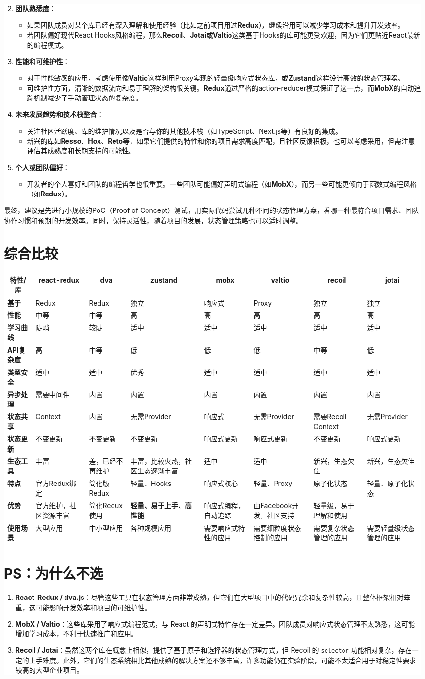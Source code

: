 2. **团队熟悉度**：
   - 如果团队成员对某个库已经有深入理解和使用经验（比如之前项目用过**Redux**），继续沿用可以减少学习成本和提升开发效率。
   - 若团队偏好现代React Hooks风格编程，那么**Recoil**、**Jotai**或**Valtio**这类基于Hooks的库可能更受欢迎，因为它们更贴近React最新的编程模式。

3. **性能和可维护性**：
   - 对于性能敏感的应用，考虑使用像**Valtio**这样利用Proxy实现的轻量级响应式状态库，或**Zustand**这样设计高效的状态管理器。
   - 可维护性方面，清晰的数据流向和易于理解的架构很关键。**Redux**通过严格的action-reducer模式保证了这一点，而**MobX**的自动追踪机制减少了手动管理状态的复杂度。

4. **未来发展趋势和技术栈整合**：
   - 关注社区活跃度、库的维护情况以及是否与你的其他技术栈（如TypeScript、Next.js等）有良好的集成。
   - 新兴的库如**Resso**、**Hox**、**Reto**等，如果它们提供的特性和你的项目需求高度匹配，且社区反馈积极，也可以考虑采用，但需注意评估其成熟度和长期支持的可能性。

5. **个人或团队偏好**：
   - 开发者的个人喜好和团队的编程哲学也很重要。一些团队可能偏好声明式编程（如**MobX**），而另一些可能更倾向于函数式编程风格（如**Redux**）。

最终，建议是先进行小规模的PoC（Proof of Concept）测试，用实际代码尝试几种不同的状态管理方案，看哪一种最符合项目需求、团队协作习惯和预期的开发效率。同时，保持灵活性，随着项目的发展，状态管理策略也可以适时调整。

# 综合比较

特性/库       | react-redux | dva       | zustand         | mobx       | valtio           | recoil           | jotai        |
| ---------- | ----------- | --------- | --------------- | ---------- | ---------------- | ---------------- | ------------ |
| **基于**     | Redux       | Redux     | 独立              | 响应式        | Proxy            | 独立               | 独立           |
| **性能**     | 中等          | 中等        | 高               | 高          | 高                | 高                | 高            |
| **学习曲线**   | 陡峭          | 较陡        | 适中              | 适中         | 适中               | 适中               | 适中           |
| **API复杂度** | 高           | 中等        | 低               | 低          | 低                | 中等               | 低            |
| **类型安全**   | 适中          | 适中        | 优秀              | 适中         | 适中               | 适中               | 适中           |
| **异步处理**   | 需要中间件       | 内置        | 内置              | 内置         | 内置               | 内置               | 内置           |
| **状态共享**   | Context     | 内置        | 无需Provider      | 响应式        | 无需Provider       | 需要Recoil Context | 无需Provider   |
| **状态更新**   | 不变更新        | 不变更新      | 不变更新            | 响应式更新      | 响应式更新            | 不变更新             | 响应式更新        |
| **生态工具**   | 丰富          | 差，已经不再维护        | 丰富，比较火热，社区生态逐渐丰富              | 适中         | 适中               | 新兴，生态欠佳               | 新兴，生态欠佳           |
| **特点**     | 官方Redux绑定   | 简化版Redux  | 轻量、Hooks        | 响应式核心      | 轻量、Proxy         | 原子化状态            | 轻量、原子化状态     |
| **优势**     | 官方维护，社区资源丰富 | 简化Redux使用 | **轻量、易于上手、高性能** | 响应式编程，自动追踪 | 由Facebook开发，社区支持 | 轻量级，易于理解和使用      |              |
| **使用场景**   | 大型应用        | 中小型应用     | 各种规模应用          | 需要响应式特性的应用 | 需要细粒度状态控制的应用     | 需要复杂状态管理的应用      | 需要轻量级状态管理的应用

# PS：为什么不选

1.  **React-Redux / dva.js**：尽管这些工具在状态管理方面非常成熟，但它们在大型项目中的代码冗余和复杂性较高，且整体框架相对笨重，这可能影响开发效率和项目的可维护性。


3.  **MobX / Valtio**：这些库采用了响应式编程范式，与 React 的声明式特性存在一定差异。团队成员对响应式状态管理不太熟悉，这可能增加学习成本，不利于快速推广和应用。


5.  **Recoil / Jotai**：虽然这两个库在概念上相似，提供了基于原子和选择器的状态管理方式，但 Recoil 的 `selector` 功能相对复杂，存在一定的上手难度。此外，它们的生态系统相比其他成熟的解决方案还不够丰富，许多功能仍在实验阶段，可能不太适合用于对稳定性要求较高的大型企业项目。
